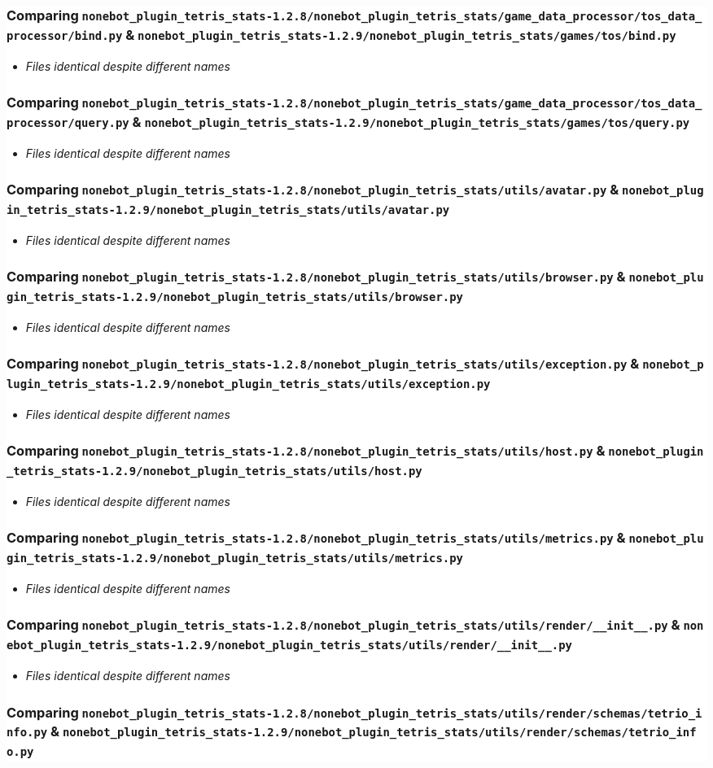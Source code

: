 ### Comparing `nonebot_plugin_tetris_stats-1.2.8/nonebot_plugin_tetris_stats/game_data_processor/tos_data_processor/bind.py` & `nonebot_plugin_tetris_stats-1.2.9/nonebot_plugin_tetris_stats/games/tos/bind.py`

 * *Files identical despite different names*

### Comparing `nonebot_plugin_tetris_stats-1.2.8/nonebot_plugin_tetris_stats/game_data_processor/tos_data_processor/query.py` & `nonebot_plugin_tetris_stats-1.2.9/nonebot_plugin_tetris_stats/games/tos/query.py`

 * *Files identical despite different names*

### Comparing `nonebot_plugin_tetris_stats-1.2.8/nonebot_plugin_tetris_stats/utils/avatar.py` & `nonebot_plugin_tetris_stats-1.2.9/nonebot_plugin_tetris_stats/utils/avatar.py`

 * *Files identical despite different names*

### Comparing `nonebot_plugin_tetris_stats-1.2.8/nonebot_plugin_tetris_stats/utils/browser.py` & `nonebot_plugin_tetris_stats-1.2.9/nonebot_plugin_tetris_stats/utils/browser.py`

 * *Files identical despite different names*

### Comparing `nonebot_plugin_tetris_stats-1.2.8/nonebot_plugin_tetris_stats/utils/exception.py` & `nonebot_plugin_tetris_stats-1.2.9/nonebot_plugin_tetris_stats/utils/exception.py`

 * *Files identical despite different names*

### Comparing `nonebot_plugin_tetris_stats-1.2.8/nonebot_plugin_tetris_stats/utils/host.py` & `nonebot_plugin_tetris_stats-1.2.9/nonebot_plugin_tetris_stats/utils/host.py`

 * *Files identical despite different names*

### Comparing `nonebot_plugin_tetris_stats-1.2.8/nonebot_plugin_tetris_stats/utils/metrics.py` & `nonebot_plugin_tetris_stats-1.2.9/nonebot_plugin_tetris_stats/utils/metrics.py`

 * *Files identical despite different names*

### Comparing `nonebot_plugin_tetris_stats-1.2.8/nonebot_plugin_tetris_stats/utils/render/__init__.py` & `nonebot_plugin_tetris_stats-1.2.9/nonebot_plugin_tetris_stats/utils/render/__init__.py`

 * *Files identical despite different names*

### Comparing `nonebot_plugin_tetris_stats-1.2.8/nonebot_plugin_tetris_stats/utils/render/schemas/tetrio_info.py` & `nonebot_plugin_tetris_stats-1.2.9/nonebot_plugin_tetris_stats/utils/render/schemas/tetrio_info.py`
